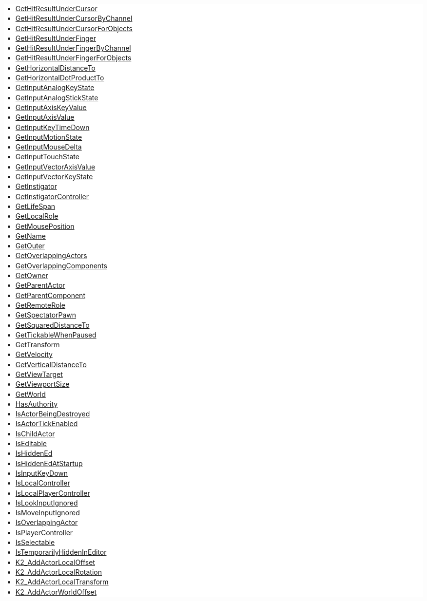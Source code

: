 - [GetHitResultUnderCursor](ue_ue.ARSharedWorldPlayerController.md#gethitresultundercursor)
- [GetHitResultUnderCursorByChannel](ue_ue.ARSharedWorldPlayerController.md#gethitresultundercursorbychannel)
- [GetHitResultUnderCursorForObjects](ue_ue.ARSharedWorldPlayerController.md#gethitresultundercursorforobjects)
- [GetHitResultUnderFinger](ue_ue.ARSharedWorldPlayerController.md#gethitresultunderfinger)
- [GetHitResultUnderFingerByChannel](ue_ue.ARSharedWorldPlayerController.md#gethitresultunderfingerbychannel)
- [GetHitResultUnderFingerForObjects](ue_ue.ARSharedWorldPlayerController.md#gethitresultunderfingerforobjects)
- [GetHorizontalDistanceTo](ue_ue.ARSharedWorldPlayerController.md#gethorizontaldistanceto)
- [GetHorizontalDotProductTo](ue_ue.ARSharedWorldPlayerController.md#gethorizontaldotproductto)
- [GetInputAnalogKeyState](ue_ue.ARSharedWorldPlayerController.md#getinputanalogkeystate)
- [GetInputAnalogStickState](ue_ue.ARSharedWorldPlayerController.md#getinputanalogstickstate)
- [GetInputAxisKeyValue](ue_ue.ARSharedWorldPlayerController.md#getinputaxiskeyvalue)
- [GetInputAxisValue](ue_ue.ARSharedWorldPlayerController.md#getinputaxisvalue)
- [GetInputKeyTimeDown](ue_ue.ARSharedWorldPlayerController.md#getinputkeytimedown)
- [GetInputMotionState](ue_ue.ARSharedWorldPlayerController.md#getinputmotionstate)
- [GetInputMouseDelta](ue_ue.ARSharedWorldPlayerController.md#getinputmousedelta)
- [GetInputTouchState](ue_ue.ARSharedWorldPlayerController.md#getinputtouchstate)
- [GetInputVectorAxisValue](ue_ue.ARSharedWorldPlayerController.md#getinputvectoraxisvalue)
- [GetInputVectorKeyState](ue_ue.ARSharedWorldPlayerController.md#getinputvectorkeystate)
- [GetInstigator](ue_ue.ARSharedWorldPlayerController.md#getinstigator)
- [GetInstigatorController](ue_ue.ARSharedWorldPlayerController.md#getinstigatorcontroller)
- [GetLifeSpan](ue_ue.ARSharedWorldPlayerController.md#getlifespan)
- [GetLocalRole](ue_ue.ARSharedWorldPlayerController.md#getlocalrole)
- [GetMousePosition](ue_ue.ARSharedWorldPlayerController.md#getmouseposition)
- [GetName](ue_ue.ARSharedWorldPlayerController.md#getname)
- [GetOuter](ue_ue.ARSharedWorldPlayerController.md#getouter)
- [GetOverlappingActors](ue_ue.ARSharedWorldPlayerController.md#getoverlappingactors)
- [GetOverlappingComponents](ue_ue.ARSharedWorldPlayerController.md#getoverlappingcomponents)
- [GetOwner](ue_ue.ARSharedWorldPlayerController.md#getowner)
- [GetParentActor](ue_ue.ARSharedWorldPlayerController.md#getparentactor)
- [GetParentComponent](ue_ue.ARSharedWorldPlayerController.md#getparentcomponent)
- [GetRemoteRole](ue_ue.ARSharedWorldPlayerController.md#getremoterole)
- [GetSpectatorPawn](ue_ue.ARSharedWorldPlayerController.md#getspectatorpawn)
- [GetSquaredDistanceTo](ue_ue.ARSharedWorldPlayerController.md#getsquareddistanceto)
- [GetTickableWhenPaused](ue_ue.ARSharedWorldPlayerController.md#gettickablewhenpaused)
- [GetTransform](ue_ue.ARSharedWorldPlayerController.md#gettransform)
- [GetVelocity](ue_ue.ARSharedWorldPlayerController.md#getvelocity)
- [GetVerticalDistanceTo](ue_ue.ARSharedWorldPlayerController.md#getverticaldistanceto)
- [GetViewTarget](ue_ue.ARSharedWorldPlayerController.md#getviewtarget)
- [GetViewportSize](ue_ue.ARSharedWorldPlayerController.md#getviewportsize)
- [GetWorld](ue_ue.ARSharedWorldPlayerController.md#getworld)
- [HasAuthority](ue_ue.ARSharedWorldPlayerController.md#hasauthority)
- [IsActorBeingDestroyed](ue_ue.ARSharedWorldPlayerController.md#isactorbeingdestroyed)
- [IsActorTickEnabled](ue_ue.ARSharedWorldPlayerController.md#isactortickenabled)
- [IsChildActor](ue_ue.ARSharedWorldPlayerController.md#ischildactor)
- [IsEditable](ue_ue.ARSharedWorldPlayerController.md#iseditable)
- [IsHiddenEd](ue_ue.ARSharedWorldPlayerController.md#ishiddened)
- [IsHiddenEdAtStartup](ue_ue.ARSharedWorldPlayerController.md#ishiddenedatstartup)
- [IsInputKeyDown](ue_ue.ARSharedWorldPlayerController.md#isinputkeydown)
- [IsLocalController](ue_ue.ARSharedWorldPlayerController.md#islocalcontroller)
- [IsLocalPlayerController](ue_ue.ARSharedWorldPlayerController.md#islocalplayercontroller)
- [IsLookInputIgnored](ue_ue.ARSharedWorldPlayerController.md#islookinputignored)
- [IsMoveInputIgnored](ue_ue.ARSharedWorldPlayerController.md#ismoveinputignored)
- [IsOverlappingActor](ue_ue.ARSharedWorldPlayerController.md#isoverlappingactor)
- [IsPlayerController](ue_ue.ARSharedWorldPlayerController.md#isplayercontroller)
- [IsSelectable](ue_ue.ARSharedWorldPlayerController.md#isselectable)
- [IsTemporarilyHiddenInEditor](ue_ue.ARSharedWorldPlayerController.md#istemporarilyhiddenineditor)
- [K2\_AddActorLocalOffset](ue_ue.ARSharedWorldPlayerController.md#k2_addactorlocaloffset)
- [K2\_AddActorLocalRotation](ue_ue.ARSharedWorldPlayerController.md#k2_addactorlocalrotation)
- [K2\_AddActorLocalTransform](ue_ue.ARSharedWorldPlayerController.md#k2_addactorlocaltransform)
- [K2\_AddActorWorldOffset](ue_ue.ARSharedWorldPlayerController.md#k2_addactorworldoffset)